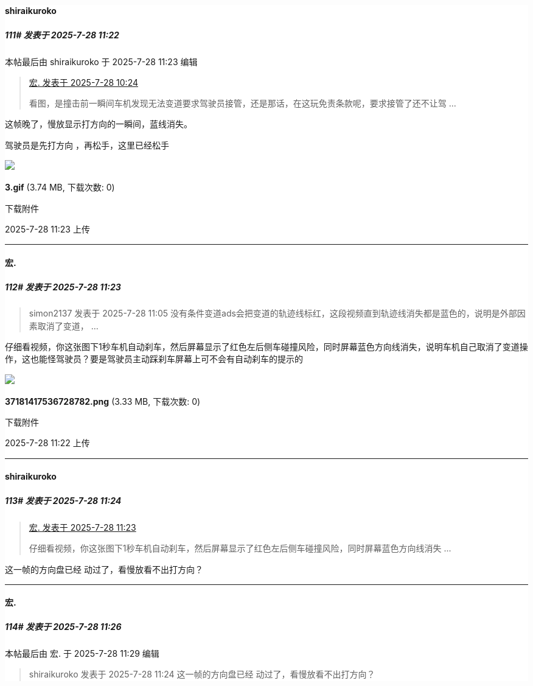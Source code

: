 ####  shiraikuroko  
##### 111#       发表于 2025-7-28 11:22

 本帖最后由 shiraikuroko 于 2025-7-28 11:23 编辑 
<blockquote><a href="httphttps://stage1st.com/2b/forum.php?mod=redirect&amp;goto=findpost&amp;pid=68170808&amp;ptid=2257396" target="_blank">宏. 发表于 2025-7-28 10:24</a>

看图，是撞击前一瞬间车机发现无法变道要求驾驶员接管，还是那话，在这玩免责条款呢，要求接管了还不让驾 ...</blockquote>
这帧晚了，慢放显示打方向的一瞬间，蓝线消失。

驾驶员是先打方向 ，再松手，这里已经松手

<img src="https://img.stage1st.com/forum/202507/28/112339hzd6lt2d2cccbre9.gif" referrerpolicy="no-referrer">

<strong>3.gif</strong> (3.74 MB, 下载次数: 0)

下载附件

2025-7-28 11:23 上传

*****

####  宏.  
##### 112#       发表于 2025-7-28 11:23

<blockquote>simon2137 发表于 2025-7-28 11:05
没有条件变道ads会把变道的轨迹线标红，这段视频直到轨迹线消失都是蓝色的，说明是外部因素取消了变道， ...</blockquote>

仔细看视频，你这张图下1秒车机自动刹车，然后屏幕显示了红色左后侧车碰撞风险，同时屏幕蓝色方向线消失，说明车机自己取消了变道操作，这也能怪驾驶员？要是驾驶员主动踩刹车屏幕上可不会有自动刹车的提示的

<img src="https://img.stage1st.com/forum/202507/28/112255z1e4a3ebazceapa4.png" referrerpolicy="no-referrer">

<strong>37181417536728782.png</strong> (3.33 MB, 下载次数: 0)

下载附件

2025-7-28 11:22 上传


*****

####  shiraikuroko  
##### 113#       发表于 2025-7-28 11:24

<blockquote><a href="httphttps://stage1st.com/2b/forum.php?mod=redirect&amp;goto=findpost&amp;pid=68171224&amp;ptid=2257396" target="_blank">宏. 发表于 2025-7-28 11:23</a>

仔细看视频，你这张图下1秒车机自动刹车，然后屏幕显示了红色左后侧车碰撞风险，同时屏幕蓝色方向线消失 ...</blockquote>
这一帧的方向盘已经 动过了，看慢放看不出打方向？

*****

####  宏.  
##### 114#       发表于 2025-7-28 11:26

 本帖最后由 宏. 于 2025-7-28 11:29 编辑 
<blockquote>shiraikuroko 发表于 2025-7-28 11:24
这一帧的方向盘已经 动过了，看慢放看不出打方向？</blockquote>
